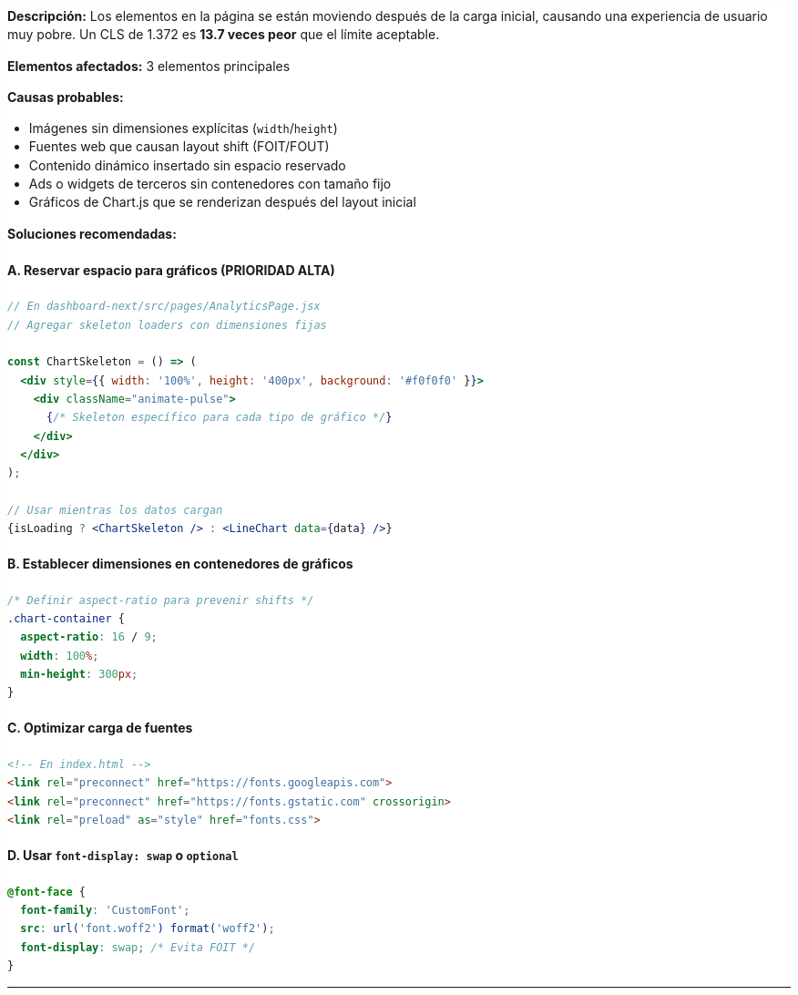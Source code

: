**Descripción:**
Los elementos en la página se están moviendo después de la carga inicial, causando una experiencia de usuario muy pobre. Un CLS de 1.372 es **13.7 veces peor** que el límite aceptable.

**Elementos afectados:** 3 elementos principales

**Causas probables:**
- Imágenes sin dimensiones explícitas (`width`/`height`)
- Fuentes web que causan layout shift (FOIT/FOUT)
- Contenido dinámico insertado sin espacio reservado
- Ads o widgets de terceros sin contenedores con tamaño fijo
- Gráficos de Chart.js que se renderizan después del layout inicial

**Soluciones recomendadas:**

#### A. Reservar espacio para gráficos (PRIORIDAD ALTA)
```jsx
// En dashboard-next/src/pages/AnalyticsPage.jsx
// Agregar skeleton loaders con dimensiones fijas

const ChartSkeleton = () => (
  <div style={{ width: '100%', height: '400px', background: '#f0f0f0' }}>
    <div className="animate-pulse">
      {/* Skeleton específico para cada tipo de gráfico */}
    </div>
  </div>
);

// Usar mientras los datos cargan
{isLoading ? <ChartSkeleton /> : <LineChart data={data} />}
```

#### B. Establecer dimensiones en contenedores de gráficos
```css
/* Definir aspect-ratio para prevenir shifts */
.chart-container {
  aspect-ratio: 16 / 9;
  width: 100%;
  min-height: 300px;
}
```

#### C. Optimizar carga de fuentes
```html
<!-- En index.html -->
<link rel="preconnect" href="https://fonts.googleapis.com">
<link rel="preconnect" href="https://fonts.gstatic.com" crossorigin>
<link rel="preload" as="style" href="fonts.css">
```

#### D. Usar `font-display: swap` o `optional`
```css
@font-face {
  font-family: 'CustomFont';
  src: url('font.woff2') format('woff2');
  font-display: swap; /* Evita FOIT */
}
```

---